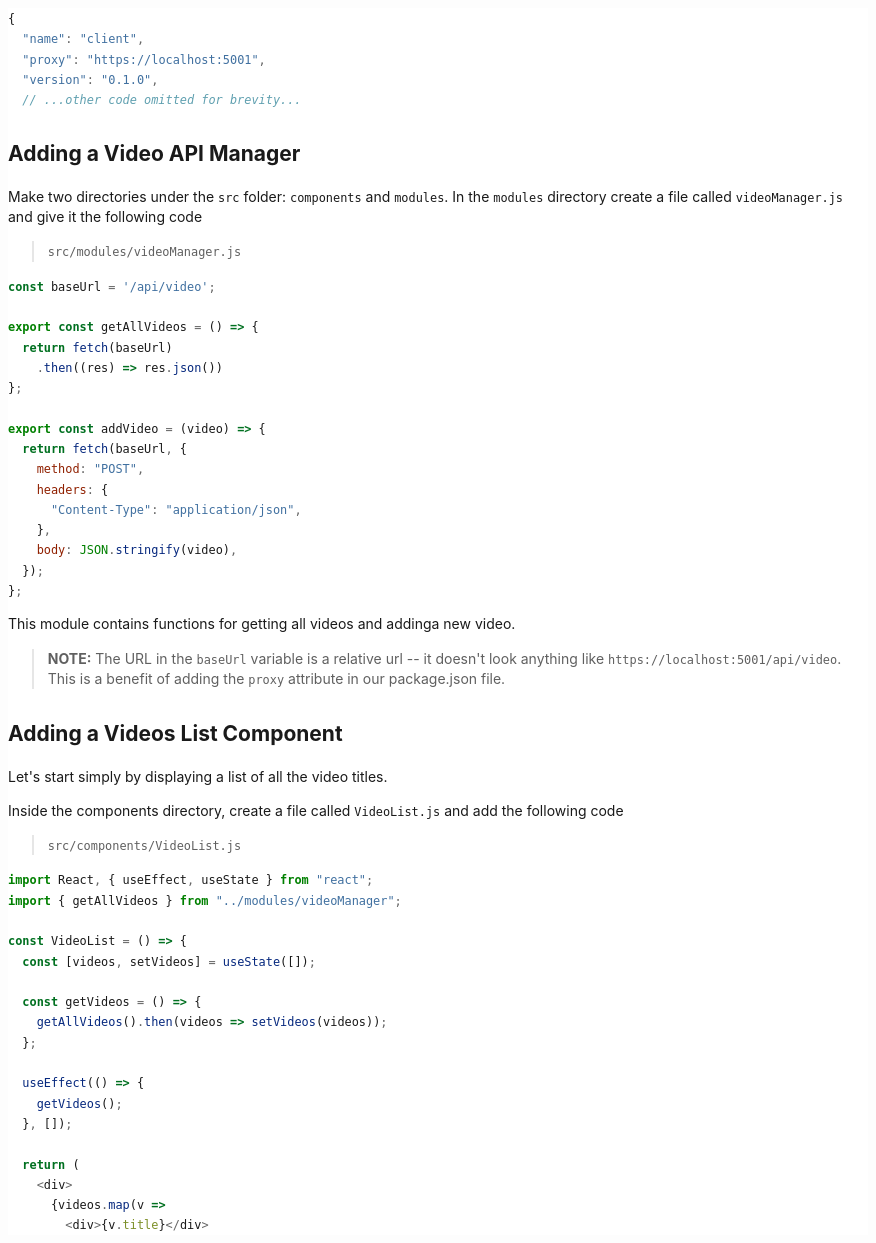 ```js
{
  "name": "client",
  "proxy": "https://localhost:5001",
  "version": "0.1.0",
  // ...other code omitted for brevity...
```

## Adding a Video API Manager

Make two directories under the `src` folder: `components` and `modules`. In the `modules` directory create a file called `videoManager.js` and give it the following code

> `src/modules/videoManager.js`

```js
const baseUrl = '/api/video';

export const getAllVideos = () => {
  return fetch(baseUrl)
    .then((res) => res.json())
};

export const addVideo = (video) => {
  return fetch(baseUrl, {
    method: "POST",
    headers: {
      "Content-Type": "application/json",
    },
    body: JSON.stringify(video),
  });
};
```

This module contains functions for getting all videos and addinga  new video. 

> **NOTE:** The URL in the `baseUrl` variable is a relative url -- it doesn't look anything like `https://localhost:5001/api/video`. This is a benefit of adding the `proxy` attribute in our package.json file.

## Adding a Videos List Component

Let's start simply by displaying a list of all the video titles.

Inside the components directory, create a file called `VideoList.js` and add the following code

> `src/components/VideoList.js`

```js
import React, { useEffect, useState } from "react";
import { getAllVideos } from "../modules/videoManager";

const VideoList = () => {
  const [videos, setVideos] = useState([]);

  const getVideos = () => {
    getAllVideos().then(videos => setVideos(videos));
  };

  useEffect(() => {
    getVideos();
  }, []);

  return (
    <div>
      {videos.map(v => 
        <div>{v.title}</div>
```